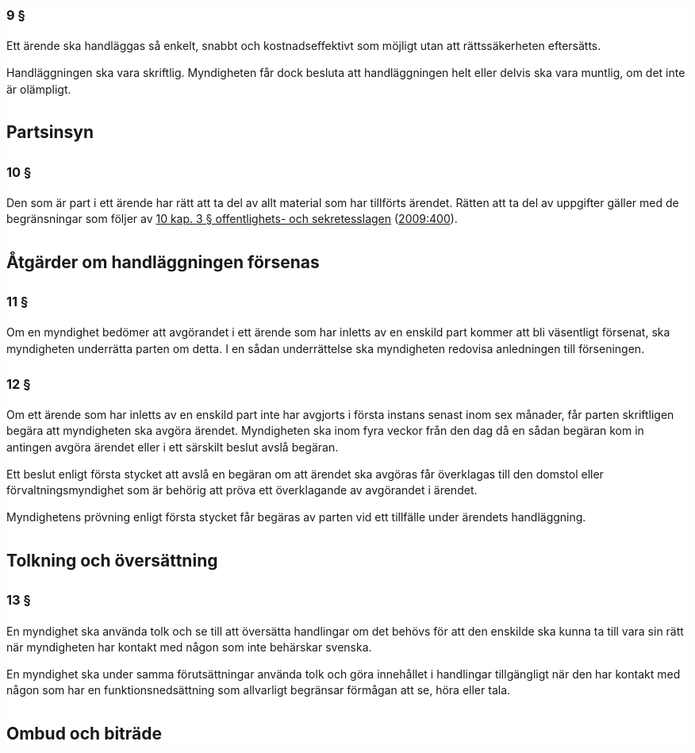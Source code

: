 ### 9 §

Ett ärende ska handläggas så enkelt, snabbt och kostnadseffektivt som möjligt utan att rättssäkerheten eftersätts.

Handläggningen ska vara skriftlig. Myndigheten får dock besluta att handläggningen helt eller delvis ska vara muntlig, om det inte är olämpligt.

## Partsinsyn

### 10 §

Den som är part i ett ärende har rätt att ta del av allt material som har tillförts ärendet. Rätten att ta del av uppgifter gäller med de begränsningar som följer av [10 kap. 3 § offentlighets- och sekretesslagen](https://selex.se/eli/sfs/2009/400#kap10.3) ([2009:400](https://selex.se/eli/sfs/2009/400)).

## Åtgärder om handläggningen försenas

### 11 §

Om en myndighet bedömer att avgörandet i ett ärende som har inletts av en enskild part kommer att bli väsentligt försenat, ska myndigheten underrätta parten om detta. I en sådan underrättelse ska myndigheten redovisa anledningen till förseningen.

### 12 §

Om ett ärende som har inletts av en enskild part inte har avgjorts i första instans senast inom sex månader, får parten skriftligen begära att myndigheten ska avgöra ärendet. Myndigheten ska inom fyra veckor från den dag då en sådan begäran kom in antingen avgöra ärendet eller i ett särskilt beslut avslå begäran.

Ett beslut enligt första stycket att avslå en begäran om att ärendet ska avgöras får överklagas till den domstol eller förvaltningsmyndighet som är behörig att pröva ett överklagande av avgörandet i ärendet.

Myndighetens prövning enligt första stycket får begäras av parten vid ett tillfälle under ärendets handläggning.

## Tolkning och översättning

### 13 §

En myndighet ska använda tolk och se till att översätta handlingar om det behövs för att den enskilde ska kunna ta till vara sin rätt när myndigheten har kontakt med någon som inte behärskar svenska.

En myndighet ska under samma förutsättningar använda tolk och göra innehållet i handlingar tillgängligt när den har kontakt med någon som har en funktionsnedsättning som allvarligt begränsar förmågan att se, höra eller tala.

## Ombud och biträde
